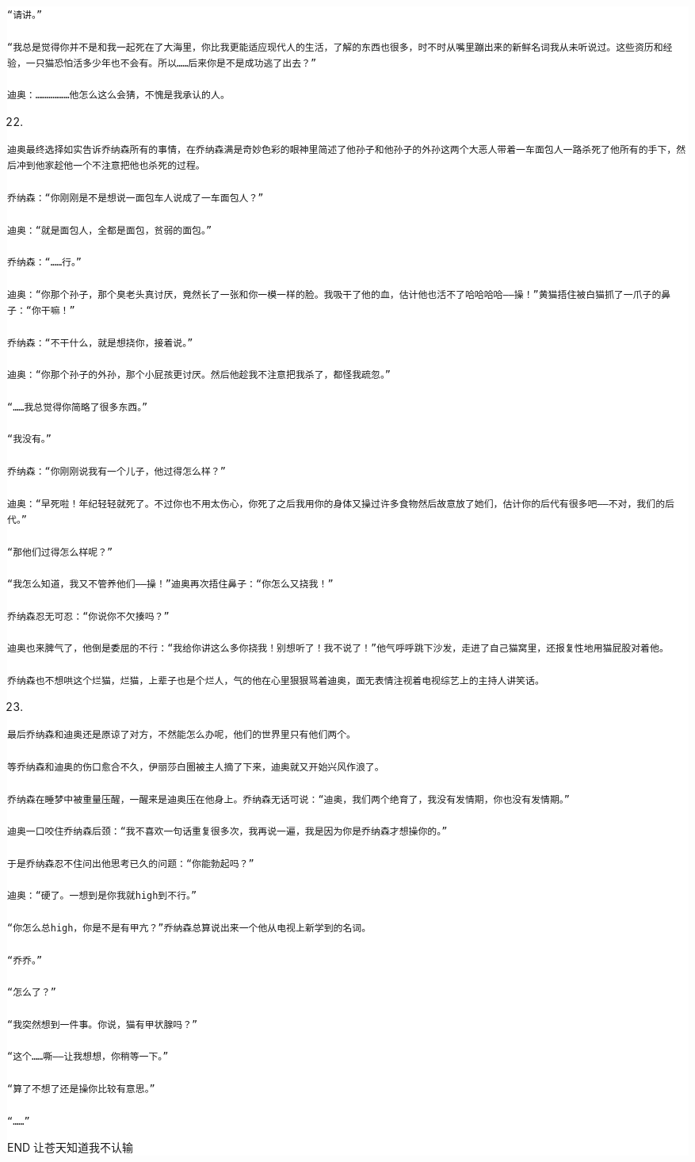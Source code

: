 	“请讲。”

	“我总是觉得你并不是和我一起死在了大海里，你比我更能适应现代人的生活，了解的东西也很多，时不时从嘴里蹦出来的新鲜名词我从未听说过。这些资历和经验，一只猫恐怕活多少年也不会有。所以……后来你是不是成功逃了出去？”

	迪奥：………………他怎么这么会猜，不愧是我承认的人。



22.

	迪奥最终选择如实告诉乔纳森所有的事情，在乔纳森满是奇妙色彩的眼神里简述了他孙子和他孙子的外孙这两个大恶人带着一车面包人一路杀死了他所有的手下，然后冲到他家趁他一个不注意把他也杀死的过程。

	乔纳森：“你刚刚是不是想说一面包车人说成了一车面包人？”
	
	迪奥：“就是面包人，全都是面包，贫弱的面包。”	

	乔纳森：“……行。”

	迪奥：“你那个孙子，那个臭老头真讨厌，竟然长了一张和你一模一样的脸。我吸干了他的血，估计他也活不了哈哈哈哈——操！”黄猫捂住被白猫抓了一爪子的鼻子：“你干嘛！”

	乔纳森：“不干什么，就是想挠你，接着说。”

	迪奥：“你那个孙子的外孙，那个小屁孩更讨厌。然后他趁我不注意把我杀了，都怪我疏忽。”

	“……我总觉得你简略了很多东西。”

	“我没有。”

	乔纳森：“你刚刚说我有一个儿子，他过得怎么样？”

	迪奥：“早死啦！年纪轻轻就死了。不过你也不用太伤心，你死了之后我用你的身体又操过许多食物然后故意放了她们，估计你的后代有很多吧——不对，我们的后代。”

	“那他们过得怎么样呢？”

	“我怎么知道，我又不管养他们——操！”迪奥再次捂住鼻子：“你怎么又挠我！”

	乔纳森忍无可忍：“你说你不欠揍吗？”

	迪奥也来脾气了，他倒是委屈的不行：“我给你讲这么多你挠我！别想听了！我不说了！”他气呼呼跳下沙发，走进了自己猫窝里，还报复性地用猫屁股对着他。
	
	乔纳森也不想哄这个烂猫，烂猫，上辈子也是个烂人，气的他在心里狠狠骂着迪奥，面无表情注视着电视综艺上的主持人讲笑话。



23.

	最后乔纳森和迪奥还是原谅了对方，不然能怎么办呢，他们的世界里只有他们两个。

	等乔纳森和迪奥的伤口愈合不久，伊丽莎白圈被主人摘了下来，迪奥就又开始兴风作浪了。

	乔纳森在睡梦中被重量压醒，一醒来是迪奥压在他身上。乔纳森无话可说：“迪奥，我们两个绝育了，我没有发情期，你也没有发情期。”

	迪奥一口咬住乔纳森后颈：“我不喜欢一句话重复很多次，我再说一遍，我是因为你是乔纳森才想操你的。”
	
	于是乔纳森忍不住问出他思考已久的问题：“你能勃起吗？”

	迪奥：“硬了。一想到是你我就high到不行。”

	“你怎么总high，你是不是有甲亢？”乔纳森总算说出来一个他从电视上新学到的名词。

	“乔乔。”
	
	“怎么了？”

	“我突然想到一件事。你说，猫有甲状腺吗？”

	“这个……嘶——让我想想，你稍等一下。”

	“算了不想了还是操你比较有意思。”

	“……”




END
让苍天知道我不认输
